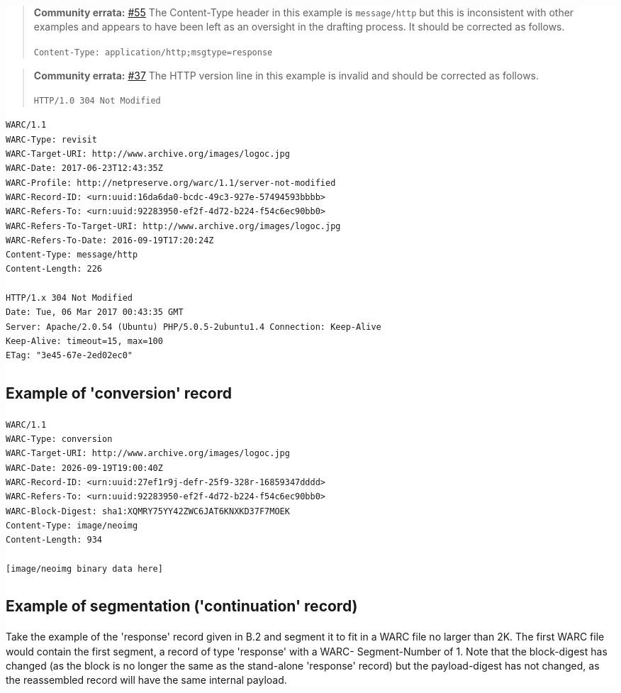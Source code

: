 > **Community errata:** [#55](https://github.com/iipc/warc-specifications/issues/55)
> The Content-Type header in this example is `message/http` but this is
> inconsistent with other examples and appears to have been left as an
> oversight in the drafting process. It should be corrected as
> follows.
>
>     Content-Type: application/http;msgtype=response

> **Community errata:** [#37](https://github.com/iipc/warc-specifications/issues/37)
> The HTTP version line in this example is invalid and should be
> corrected as follows.
> 
>     HTTP/1.0 304 Not Modified

    WARC/1.1
    WARC-Type: revisit
    WARC-Target-URI: http://www.archive.org/images/logoc.jpg
    WARC-Date: 2017-06-23T12:43:35Z
    WARC-Profile: http://netpreserve.org/warc/1.1/server-not-modified
    WARC-Record-ID: <urn:uuid:16da6da0-bcdc-49c3-927e-57494593bbbb>
    WARC-Refers-To: <urn:uuid:92283950-ef2f-4d72-b224-f54c6ec90bb0>
    WARC-Refers-To-Target-URI: http://www.archive.org/images/logoc.jpg
    WARC-Refers-To-Date: 2016-09-19T17:20:24Z
    Content-Type: message/http
    Content-Length: 226

    HTTP/1.x 304 Not Modified
    Date: Tue, 06 Mar 2017 00:43:35 GMT
    Server: Apache/2.0.54 (Ubuntu) PHP/5.0.5-2ubuntu1.4 Connection: Keep-Alive
    Keep-Alive: timeout=15, max=100
    ETag: "3e45-67e-2ed02ec0"

Example of 'conversion' record
------------------------------

    WARC/1.1
    WARC-Type: conversion
    WARC-Target-URI: http://www.archive.org/images/logoc.jpg
    WARC-Date: 2026-09-19T19:00:40Z
    WARC-Record-ID: <urn:uuid:27ef1r9j-defr-25f9-328r-16859347dddd>
    WARC-Refers-To: <urn:uuid:92283950-ef2f-4d72-b224-f54c6ec90bb0>
    WARC-Block-Digest: sha1:XQMRY75YY42ZWC6JAT6KNXKD37F7MOEK
    Content-Type: image/neoimg
    Content-Length: 934

    [image/neoimg binary data here]

Example of segmentation ('continuation' record) 
-----------------------------------------------

Take the example of the 'response' record given in B.2 and segment it to
fit in a WARC file no larger than 2K. The first WARC file would contain
the first segment, a record of type 'response' with a WARC-
Segment-Number of 1. Note that the block-digest has changed (as the
block is no longer the same as the stand-alone 'response' record) but
the payload-digest has not changed, as the reassembled record will have
the same internal payload.

